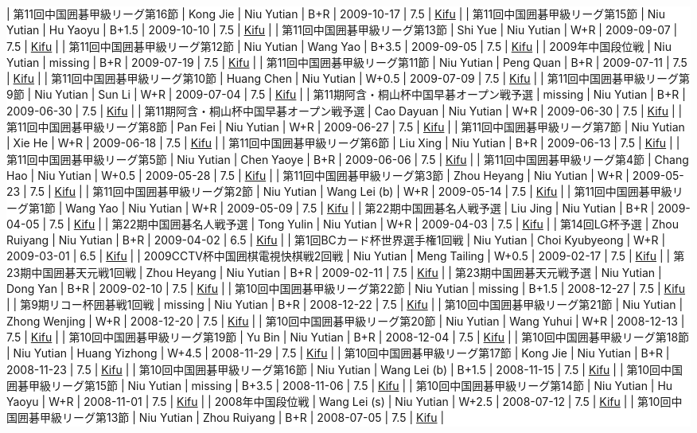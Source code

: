 | 第11回中国囲碁甲級リーグ第16節 | Kong Jie | Niu Yutian | B+R | 2009-10-17 | 7.5 | [Kifu](https://kifudepot.net/kifucontents.php?id=auw5JlbbIH%2FlrjIg2wJfKg%3D%3D) | 
| 第11回中国囲碁甲級リーグ第15節 | Niu Yutian | Hu Yaoyu | B+1.5 | 2009-10-10 | 7.5 | [Kifu](https://kifudepot.net/kifucontents.php?id=36fxgdUV2zhsq6%2FH1gq7Rw%3D%3D) | 
| 第11回中国囲碁甲級リーグ第13節 | Shi Yue | Niu Yutian | W+R | 2009-09-07 | 7.5 | [Kifu](https://kifudepot.net/kifucontents.php?id=ALToWMKgPJw49l7zs4mL9A%3D%3D) | 
| 第11回中国囲碁甲級リーグ第12節 | Niu Yutian | Wang Yao | B+3.5 | 2009-09-05 | 7.5 | [Kifu](https://kifudepot.net/kifucontents.php?id=X8OueHgqmgEpVuCMaZFyGw%3D%3D) | 
| 2009年中国段位戦 | Niu Yutian | missing | B+R | 2009-07-19 | 7.5 | [Kifu](https://kifudepot.net/kifucontents.php?id=4JFyzqXx6mzS9k8rSi%2BaVQ%3D%3D) | 
| 第11回中国囲碁甲級リーグ第11節 | Niu Yutian | Peng Quan | B+R | 2009-07-11 | 7.5 | [Kifu](https://kifudepot.net/kifucontents.php?id=HGJibSsSEvoU%2BQ9mhZZi6Q%3D%3D) | 
| 第11回中国囲碁甲級リーグ第10節 | Huang Chen | Niu Yutian | W+0.5 | 2009-07-09 | 7.5 | [Kifu](https://kifudepot.net/kifucontents.php?id=xLv4GduJ8k5xr23TyRD5Aw%3D%3D) | 
| 第11回中国囲碁甲級リーグ第9節 | Niu Yutian | Sun Li | W+R | 2009-07-04 | 7.5 | [Kifu](https://kifudepot.net/kifucontents.php?id=sMQQjoLQFnlGMzYTrtAbtA%3D%3D) | 
| 第11期阿含・桐山杯中国早碁オープン戦予選 | missing | Niu Yutian | B+R | 2009-06-30 | 7.5 | [Kifu](https://kifudepot.net/kifucontents.php?id=z1YST6CC%2FQ5lKUT6SVDn2Q%3D%3D) | 
| 第11期阿含・桐山杯中国早碁オープン戦予選 | Cao Dayuan | Niu Yutian | W+R | 2009-06-30 | 7.5 | [Kifu](https://kifudepot.net/kifucontents.php?id=K9zBONqQB3gOHkVtCYqoTA%3D%3D) | 
| 第11回中国囲碁甲級リーグ第8節 | Pan Fei | Niu Yutian | W+R | 2009-06-27 | 7.5 | [Kifu](https://kifudepot.net/kifucontents.php?id=wEFO%2Fq%2Bgz48gtKUI2dzZBg%3D%3D) | 
| 第11回中国囲碁甲級リーグ第7節 | Niu Yutian | Xie He | W+R | 2009-06-18 | 7.5 | [Kifu](https://kifudepot.net/kifucontents.php?id=vO4fBoacS8OibYT5SEy80A%3D%3D) | 
| 第11回中国囲碁甲級リーグ第6節 | Liu Xing | Niu Yutian | B+R | 2009-06-13 | 7.5 | [Kifu](https://kifudepot.net/kifucontents.php?id=tSzUKNmUz7a1ngP16ccF9A%3D%3D) | 
| 第11回中国囲碁甲級リーグ第5節 | Niu Yutian | Chen Yaoye | B+R | 2009-06-06 | 7.5 | [Kifu](https://kifudepot.net/kifucontents.php?id=H42%2F7fFuU3hBxVJi6od2%2FQ%3D%3D) | 
| 第11回中国囲碁甲級リーグ第4節 | Chang Hao | Niu Yutian | W+0.5 | 2009-05-28 | 7.5 | [Kifu](https://kifudepot.net/kifucontents.php?id=o8y%2FxWvfHPptUM66faqERQ%3D%3D) | 
| 第11回中国囲碁甲級リーグ第3節 | Zhou Heyang | Niu Yutian | W+R | 2009-05-23 | 7.5 | [Kifu](https://kifudepot.net/kifucontents.php?id=9QDQOW88gvBeIjVdBOsoFw%3D%3D) | 
| 第11回中国囲碁甲級リーグ第2節 | Niu Yutian | Wang Lei (b) | W+R | 2009-05-14 | 7.5 | [Kifu](https://kifudepot.net/kifucontents.php?id=Scy2nKAf13%2FGMmpaSbjycg%3D%3D) | 
| 第11回中国囲碁甲級リーグ第1節 | Wang Yao | Niu Yutian | W+R | 2009-05-09 | 7.5 | [Kifu](https://kifudepot.net/kifucontents.php?id=3kK7miNROkxrMowXcYWNuA%3D%3D) | 
| 第22期中国囲碁名人戦予選 | Liu Jing | Niu Yutian | B+R | 2009-04-05 | 7.5 | [Kifu](https://kifudepot.net/kifucontents.php?id=meCADzdhrS0UI3ZIMmNP7Q%3D%3D) | 
| 第22期中国囲碁名人戦予選 | Tong Yulin | Niu Yutian | W+R | 2009-04-03 | 7.5 | [Kifu](https://kifudepot.net/kifucontents.php?id=KO0JgCSgSujMHGE6SBUsng%3D%3D) | 
| 第14回LG杯予選 | Zhou Ruiyang | Niu Yutian | B+R | 2009-04-02 | 6.5 | [Kifu](https://kifudepot.net/kifucontents.php?id=OyewfI71L8qpaX%2BVI0DW9Q%3D%3D) | 
| 第1回BCカード杯世界選手権1回戦 | Niu Yutian | Choi Kyubyeong | W+R | 2009-03-01 | 6.5 | [Kifu](https://kifudepot.net/kifucontents.php?id=sj6pHE5q3hsPo4VS6YEUIw%3D%3D) | 
| 2009CCTV杯中国囲棋電視快棋戦2回戦 | Niu Yutian | Meng Tailing | W+0.5 | 2009-02-17 | 7.5 | [Kifu](https://kifudepot.net/kifucontents.php?id=zm8cpt8sh5w%2B3f2iDtuIzg%3D%3D) | 
| 第23期中国囲碁天元戦1回戦 | Zhou Heyang | Niu Yutian | B+R | 2009-02-11 | 7.5 | [Kifu](https://kifudepot.net/kifucontents.php?id=fSmzN%2FnvOB6KOVftsHHHdQ%3D%3D) | 
| 第23期中国囲碁天元戦予選 | Niu Yutian | Dong Yan | B+R | 2009-02-10 | 7.5 | [Kifu](https://kifudepot.net/kifucontents.php?id=jXcGvLj9UOzP8LyyE7AuZA%3D%3D) | 
| 第10回中国囲碁甲級リーグ第22節 | Niu Yutian | missing | B+1.5 | 2008-12-27 | 7.5 | [Kifu](https://kifudepot.net/kifucontents.php?id=95KBS7uoms162UOZ7PBTMA%3D%3D) | 
| 第9期リコー杯囲碁戦1回戦 | missing | Niu Yutian | B+R | 2008-12-22 | 7.5 | [Kifu](https://kifudepot.net/kifucontents.php?id=%2BmfwTX1KYWr8Qsknzd1i%2BA%3D%3D) | 
| 第10回中国囲碁甲級リーグ第21節 | Niu Yutian | Zhong Wenjing | W+R | 2008-12-20 | 7.5 | [Kifu](https://kifudepot.net/kifucontents.php?id=VsrURYv4W2R8pYF3nsnDhA%3D%3D) | 
| 第10回中国囲碁甲級リーグ第20節 | Niu Yutian | Wang Yuhui | W+R | 2008-12-13 | 7.5 | [Kifu](https://kifudepot.net/kifucontents.php?id=qU%2BP99iJVNu1spUWXQjVJA%3D%3D) | 
| 第10回中国囲碁甲級リーグ第19節 | Yu Bin | Niu Yutian | B+R | 2008-12-04 | 7.5 | [Kifu](https://kifudepot.net/kifucontents.php?id=OYIgigCVIY9Gb%2BXfqQDIUg%3D%3D) | 
| 第10回中国囲碁甲級リーグ第18節 | Niu Yutian | Huang Yizhong | W+4.5 | 2008-11-29 | 7.5 | [Kifu](https://kifudepot.net/kifucontents.php?id=K1MtFhg0i4ZlE8suzT%2FoQA%3D%3D) | 
| 第10回中国囲碁甲級リーグ第17節 | Kong Jie | Niu Yutian | B+R | 2008-11-23 | 7.5 | [Kifu](https://kifudepot.net/kifucontents.php?id=SpbhTP7%2BSGOrVe185va4yg%3D%3D) | 
| 第10回中国囲碁甲級リーグ第16節 | Niu Yutian | Wang Lei (b) | B+1.5 | 2008-11-15 | 7.5 | [Kifu](https://kifudepot.net/kifucontents.php?id=u4h0liscnVLbh%2BB4qiXXFw%3D%3D) | 
| 第10回中国囲碁甲級リーグ第15節 | Niu Yutian | missing | B+3.5 | 2008-11-06 | 7.5 | [Kifu](https://kifudepot.net/kifucontents.php?id=g8yqxeJUyr8s6pfCEak8MQ%3D%3D) | 
| 第10回中国囲碁甲級リーグ第14節 | Niu Yutian | Hu Yaoyu | W+R | 2008-11-01 | 7.5 | [Kifu](https://kifudepot.net/kifucontents.php?id=7fReutqDcPT%2Ff1oN3DghhA%3D%3D) | 
| 2008年中国段位戦 | Wang Lei (s) | Niu Yutian | W+2.5 | 2008-07-12 | 7.5 | [Kifu](https://kifudepot.net/kifucontents.php?id=cjhJ92hfkZwuxKLtzZEgUg%3D%3D) | 
| 第10回中国囲碁甲級リーグ第13節 | Niu Yutian | Zhou Ruiyang | B+R | 2008-07-05 | 7.5 | [Kifu](https://kifudepot.net/kifucontents.php?id=p7omSlfC5oyRIJyfAkD2pg%3D%3D) | 